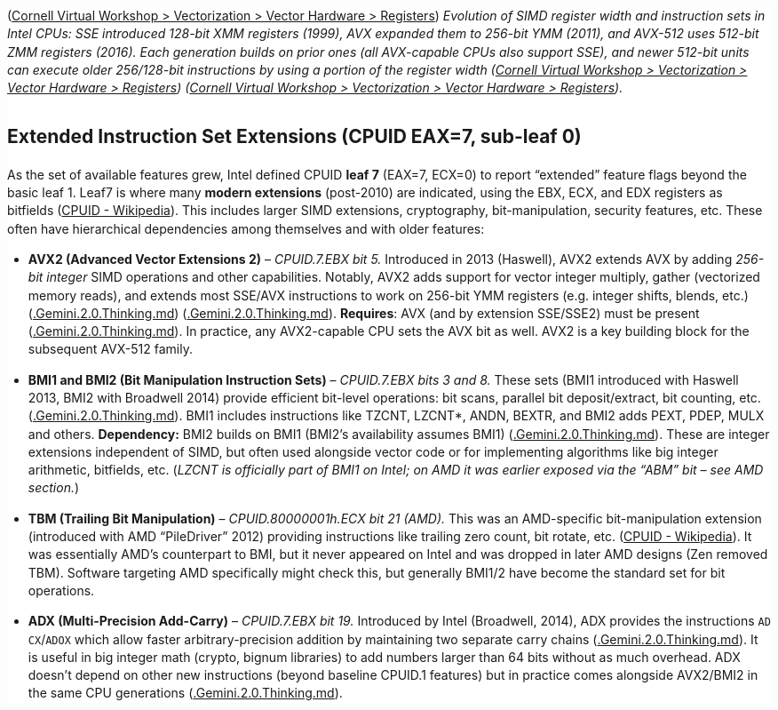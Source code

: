  ([Cornell Virtual Workshop > Vectorization > Vector Hardware > Registers](https://cvw.cac.cornell.edu/vector/hardware/registers)) *Evolution of SIMD register width and instruction sets in Intel CPUs: SSE introduced 128-bit XMM registers (1999), AVX expanded them to 256-bit YMM (2011), and AVX-512 uses 512-bit ZMM registers (2016). Each generation builds on prior ones (all AVX-capable CPUs also support SSE), and newer 512-bit units can execute older 256/128-bit instructions by using a portion of the register width ([Cornell Virtual Workshop > Vectorization > Vector Hardware > Registers](https://cvw.cac.cornell.edu/vector/hardware/registers#:~:text=registers%20determines%20the%20level%20of,register%20sizes%20associated%20with%20each)) ([Cornell Virtual Workshop > Vectorization > Vector Hardware > Registers](https://cvw.cac.cornell.edu/vector/hardware/registers#:~:text=In%20all%20types%20of%20Stampede2,bit%20registers%20is%20used)).* 

## Extended Instruction Set Extensions (CPUID EAX=7, sub-leaf 0)

As the set of available features grew, Intel defined CPUID **leaf 7** (EAX=7, ECX=0) to report “extended” feature flags beyond the basic leaf 1. Leaf7 is where many **modern extensions** (post-2010) are indicated, using the EBX, ECX, and EDX registers as bitfields ([CPUID - Wikipedia](https://en.wikipedia.org/wiki/CPUID#:~:text=EAX%3D7%2C%20ECX%3D0%3A%20Extended%20Features)). This includes larger SIMD extensions, cryptography, bit-manipulation, security features, etc. These often have hierarchical dependencies among themselves and with older features:

- **AVX2 (Advanced Vector Extensions 2)** – *CPUID.7.EBX bit 5.* Introduced in 2013 (Haswell), AVX2 extends AVX by adding *256-bit integer* SIMD operations and other capabilities. Notably, AVX2 adds support for vector integer multiply, gather (vectorized memory reads), and extends most SSE/AVX instructions to work on 256-bit YMM registers (e.g. integer shifts, blends, etc.) ([.Gemini.2.0.Thinking.md](file://file-REAiH7Hkr97QowozYqLBzr#:~:text=,dependency%2C%20but%20often%20used%20alongside)) ([.Gemini.2.0.Thinking.md](file://file-REAiH7Hkr97QowozYqLBzr#:~:text=,512F%29%20%28CPUID.7.EBX.bit%5B16)). **Requires**: AVX (and by extension SSE/SSE2) must be present ([.Gemini.2.0.Thinking.md](file://file-REAiH7Hkr97QowozYqLBzr#:~:text=,dependency%2C%20but%20often%20used%20alongside)). In practice, any AVX2-capable CPU sets the AVX bit as well. AVX2 is a key building block for the subsequent AVX-512 family.

- **BMI1 and BMI2 (Bit Manipulation Instruction Sets)** – *CPUID.7.EBX bits 3 and 8.* These sets (BMI1 introduced with Haswell 2013, BMI2 with Broadwell 2014) provide efficient bit-level operations: bit scans, parallel bit deposit/extract, bit counting, etc. ([.Gemini.2.0.Thinking.md](file://file-REAiH7Hkr97QowozYqLBzr#:~:text=,Requires%20BMI1%20as%20a%20prerequisite)). BMI1 includes instructions like TZCNT, LZCNT*, ANDN, BEXTR, and BMI2 adds PEXT, PDEP, MULX and others. **Dependency:** BMI2 builds on BMI1 (BMI2’s availability assumes BMI1) ([.Gemini.2.0.Thinking.md](file://file-REAiH7Hkr97QowozYqLBzr#:~:text=,Requires%20BMI1%20as%20a%20prerequisite)). These are integer extensions independent of SIMD, but often used alongside vector code or for implementing algorithms like big integer arithmetic, bitfields, etc. (*LZCNT is officially part of BMI1 on Intel; on AMD it was earlier exposed via the “ABM” bit – see AMD section.*)

- **TBM (Trailing Bit Manipulation)** – *CPUID.80000001h.ECX bit 21 (AMD).* This was an AMD-specific bit-manipulation extension (introduced with AMD “PileDriver” 2012) providing instructions like trailing zero count, bit rotate, etc. ([CPUID - Wikipedia](https://en.wikipedia.org/wiki/CPUID#:~:text=19%20%20ecc%20,e%20%5D%2025)). It was essentially AMD’s counterpart to BMI, but it never appeared on Intel and was dropped in later AMD designs (Zen removed TBM). Software targeting AMD specifically might check this, but generally BMI1/2 have become the standard set for bit operations.

- **ADX (Multi-Precision Add-Carry)** – *CPUID.7.EBX bit 19.* Introduced by Intel (Broadwell, 2014), ADX provides the instructions `ADCX`/`ADOX` which allow faster arbitrary-precision addition by maintaining two separate carry chains ([.Gemini.2.0.Thinking.md](file://file-REAiH7Hkr97QowozYqLBzr#:~:text=,a%20specialized%20extension%20often%20beneficial)). It is useful in big integer math (crypto, bignum libraries) to add numbers larger than 64 bits without as much overhead. ADX doesn’t depend on other new instructions (beyond baseline CPUID.1 features) but in practice comes alongside AVX2/BMI2 in the same CPU generations ([.Gemini.2.0.Thinking.md](file://file-REAiH7Hkr97QowozYqLBzr#:~:text=,a%20specialized%20extension%20often%20beneficial)).
